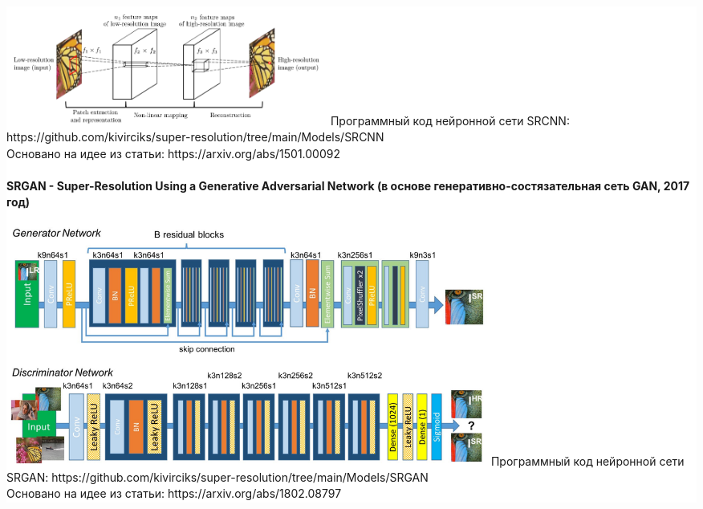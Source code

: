 <img src="https://github.com/kivirciks/super-resolution/blob/main/pictures/SRCNN.PNG" width="400">
Программный код нейронной сети SRCNN: https://github.com/kivirciks/super-resolution/tree/main/Models/SRCNN <br>
Основано на идее из статьи: https://arxiv.org/abs/1501.00092 <br>

#### SRGAN - Super-Resolution Using a Generative Adversarial Network (в основе генеративно-состязательная сеть GAN, 2017 год)
<img src="https://github.com/kivirciks/super-resolution/blob/main/pictures/SRGAN.png" width="600">
Программный код нейронной сети SRGAN: https://github.com/kivirciks/super-resolution/tree/main/Models/SRGAN <br>
Основано на идее из статьи: https://arxiv.org/abs/1802.08797
